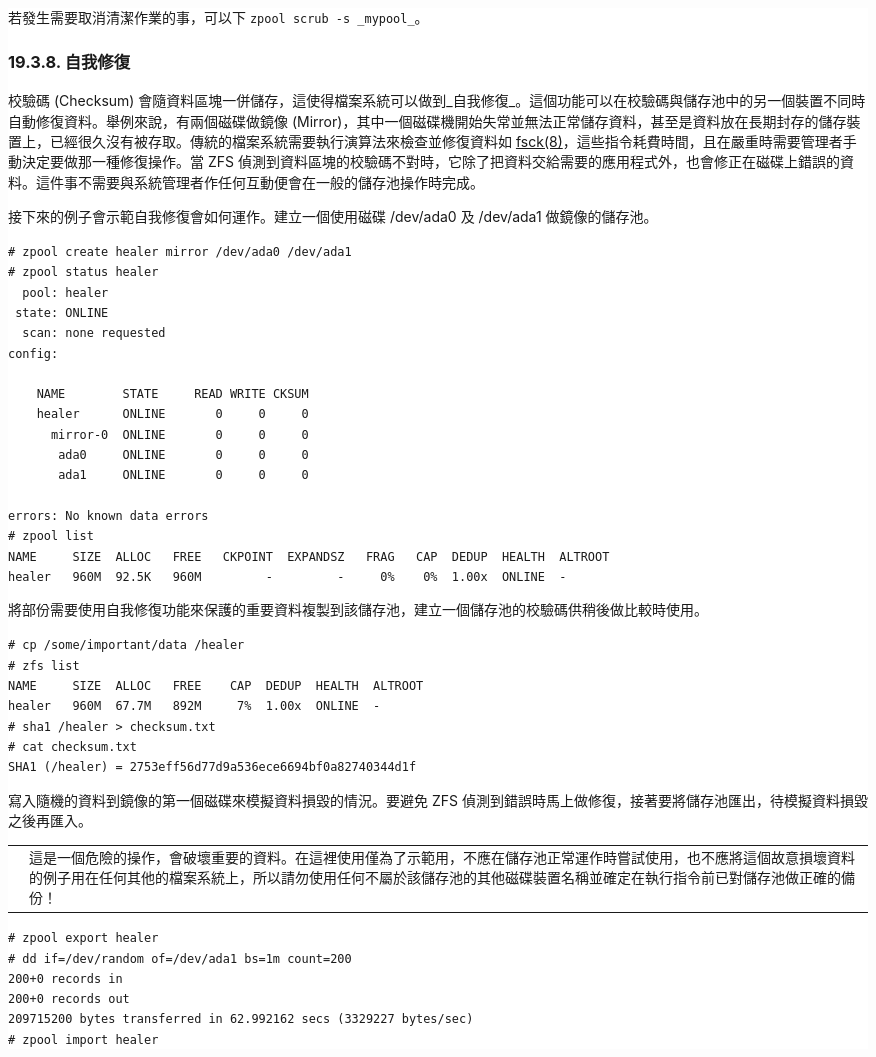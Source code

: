 若發生需要取消清潔作業的事，可以下 `zpool scrub -s _mypool_`。

### 19.3.8. 自我修復[](#zfs-zpool-selfheal)

校驗碼 (Checksum) 會隨資料區塊一併儲存，這使得檔案系統可以做到_自我修復_。這個功能可以在校驗碼與儲存池中的另一個裝置不同時自動修復資料。舉例來說，有兩個磁碟做鏡像 (Mirror)，其中一個磁碟機開始失常並無法正常儲存資料，甚至是資料放在長期封存的儲存裝置上，已經很久沒有被存取。傳統的檔案系統需要執行演算法來檢查並修復資料如 [fsck(8)](https://man.freebsd.org/cgi/man.cgi?query=fsck&sektion=8&format=html)，這些指令耗費時間，且在嚴重時需要管理者手動決定要做那一種修復操作。當 ZFS 偵測到資料區塊的校驗碼不對時，它除了把資料交給需要的應用程式外，也會修正在磁碟上錯誤的資料。這件事不需要與系統管理者作任何互動便會在一般的儲存池操作時完成。

接下來的例子會示範自我修復會如何運作。建立一個使用磁碟 /dev/ada0 及 /dev/ada1 做鏡像的儲存池。

```
# zpool create healer mirror /dev/ada0 /dev/ada1
# zpool status healer
  pool: healer
 state: ONLINE
  scan: none requested
config:

    NAME        STATE     READ WRITE CKSUM
    healer      ONLINE       0     0     0
      mirror-0  ONLINE       0     0     0
       ada0     ONLINE       0     0     0
       ada1     ONLINE       0     0     0

errors: No known data errors
# zpool list
NAME     SIZE  ALLOC   FREE   CKPOINT  EXPANDSZ   FRAG   CAP  DEDUP  HEALTH  ALTROOT
healer   960M  92.5K   960M         -         -     0%    0%  1.00x  ONLINE  -
```

將部份需要使用自我修復功能來保護的重要資料複製到該儲存池，建立一個儲存池的校驗碼供稍後做比較時使用。

```
# cp /some/important/data /healer
# zfs list
NAME     SIZE  ALLOC   FREE    CAP  DEDUP  HEALTH  ALTROOT
healer   960M  67.7M   892M     7%  1.00x  ONLINE  -
# sha1 /healer > checksum.txt
# cat checksum.txt
SHA1 (/healer) = 2753eff56d77d9a536ece6694bf0a82740344d1f
```

寫入隨機的資料到鏡像的第一個磁碟來模擬資料損毀的情況。要避免 ZFS 偵測到錯誤時馬上做修復，接著要將儲存池匯出，待模擬資料損毀之後再匯入。

|     |     |
| --- | --- |
|     | 這是一個危險的操作，會破壞重要的資料。在這裡使用僅為了示範用，不應在儲存池正常運作時嘗試使用，也不應將這個故意損壞資料的例子用在任何其他的檔案系統上，所以請勿使用任何不屬於該儲存池的其他磁碟裝置名稱並確定在執行指令前已對儲存池做正確的備份！ |

```
# zpool export healer
# dd if=/dev/random of=/dev/ada1 bs=1m count=200
200+0 records in
200+0 records out
209715200 bytes transferred in 62.992162 secs (3329227 bytes/sec)
# zpool import healer
```
